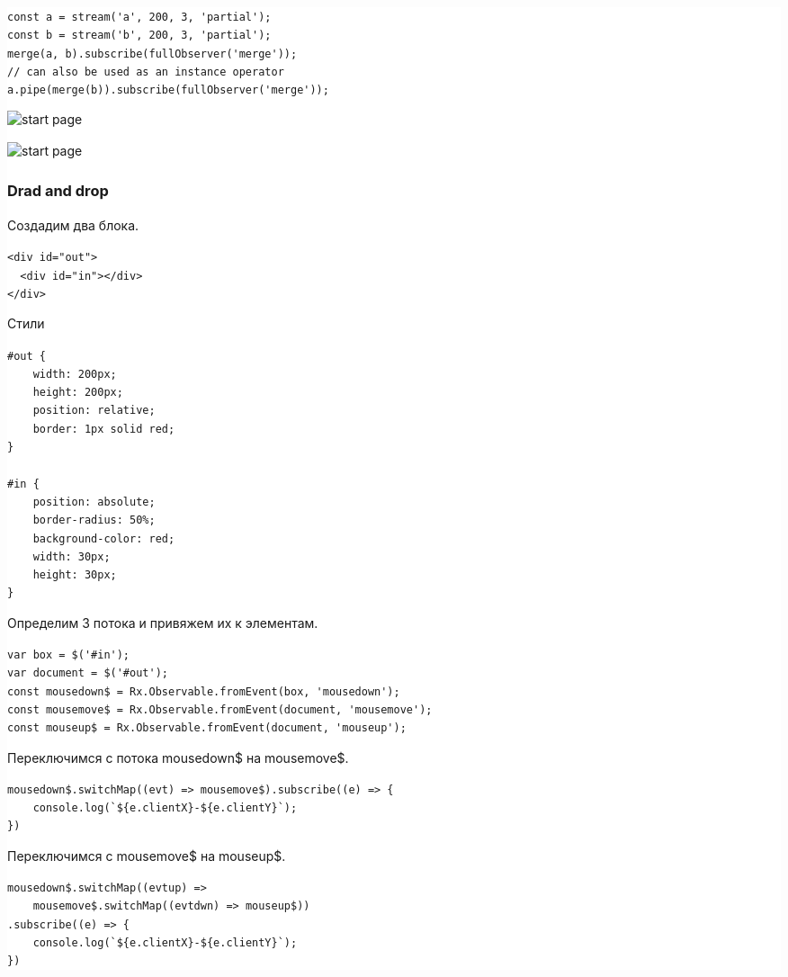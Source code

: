     const a = stream('a', 200, 3, 'partial');
    const b = stream('b', 200, 3, 'partial');
    merge(a, b).subscribe(fullObserver('merge'));
    // can also be used as an instance operator
    a.pipe(merge(b)).subscribe(fullObserver('merge'));


![start page]({path-to-subject}/images/6.png)
 

![start page]({path-to-subject}/images/2.gif)

### Drad and drop

Создадим два блока.


    <div id="out">
      <div id="in"></div>
    </div>

Стили

    #out {
        width: 200px;
        height: 200px;
        position: relative;
        border: 1px solid red;
    }

    #in {
        position: absolute;
        border-radius: 50%;
        background-color: red;
        width: 30px;
        height: 30px;
    }

Определим 3 потока и привяжем их к элементам.

    var box = $('#in');
    var document = $('#out');
    const mousedown$ = Rx.Observable.fromEvent(box, 'mousedown');
    const mousemove$ = Rx.Observable.fromEvent(document, 'mousemove');
    const mouseup$ = Rx.Observable.fromEvent(document, 'mouseup');


Переключимся с потока mousedown$ на mousemove$.

    mousedown$.switchMap((evt) => mousemove$).subscribe((e) => {
        console.log(`${e.clientX}-${e.clientY}`);
    })

Переключимся с mousemove$ на mouseup$.


    mousedown$.switchMap((evtup) => 
        mousemove$.switchMap((evtdwn) => mouseup$))
    .subscribe((e) => {
        console.log(`${e.clientX}-${e.clientY}`);
    })
